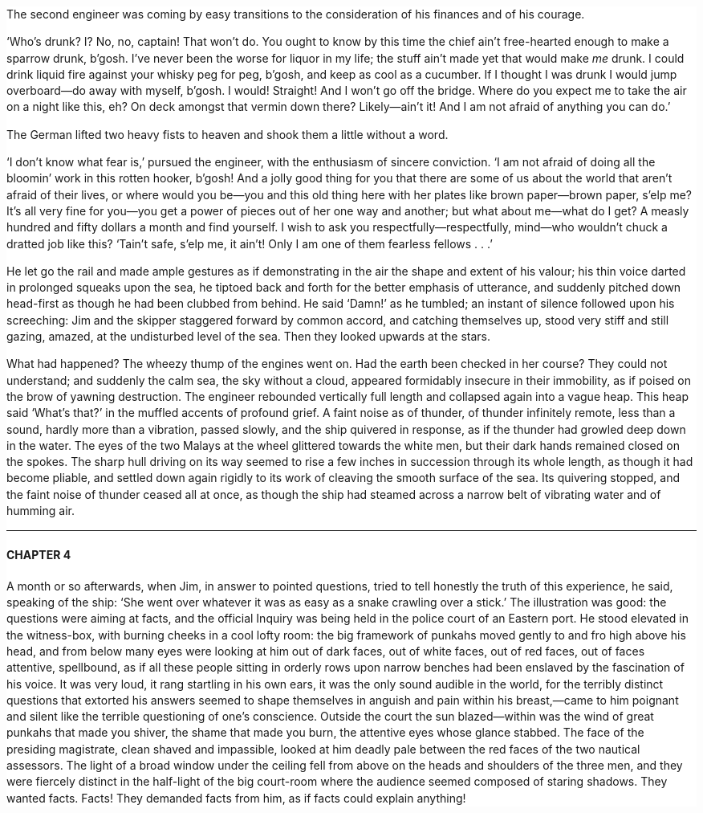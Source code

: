 The second engineer was coming by easy transitions to the consideration of his finances and of his courage.

‘Who’s drunk? I? No, no, captain! That won’t do. You ought to know by this time the chief ain’t free-hearted enough to make a sparrow drunk, b’gosh. I’ve never been the worse for liquor in my life; the stuff ain’t made yet that would make _me_ drunk. I could drink liquid fire against your whisky peg for peg, b’gosh, and keep as cool as a cucumber. If I thought I was drunk I would jump overboard—do away with myself, b’gosh. I would! Straight! And I won’t go off the bridge. Where do you expect me to take the air on a night like this, eh? On deck amongst that vermin down there? Likely—ain’t it! And I am not afraid of anything you can do.’

The German lifted two heavy fists to heaven and shook them a little without a word.

‘I don’t know what fear is,’ pursued the engineer, with the enthusiasm of sincere conviction. ‘I am not afraid of doing all the bloomin’ work in this rotten hooker, b’gosh! And a jolly good thing for you that there are some of us about the world that aren’t afraid of their lives, or where would you be—you and this old thing here with her plates like brown paper—brown paper, s’elp me? It’s all very fine for you—you get a power of pieces out of her one way and another; but what about me—what do I get? A measly hundred and fifty dollars a month and find yourself. I wish to ask you respectfully—respectfully, mind—who wouldn’t chuck a dratted job like this? ‘Tain’t safe, s’elp me, it ain’t! Only I am one of them fearless fellows . . .’

He let go the rail and made ample gestures as if demonstrating in the air the shape and extent of his valour; his thin voice darted in prolonged squeaks upon the sea, he tiptoed back and forth for the better emphasis of utterance, and suddenly pitched down head-first as though he had been clubbed from behind. He said ‘Damn!’ as he tumbled; an instant of silence followed upon his screeching: Jim and the skipper staggered forward by common accord, and catching themselves up, stood very stiff and still gazing, amazed, at the undisturbed level of the sea. Then they looked upwards at the stars.

What had happened? The wheezy thump of the engines went on. Had the earth been checked in her course? They could not understand; and suddenly the calm sea, the sky without a cloud, appeared formidably insecure in their immobility, as if poised on the brow of yawning destruction. The engineer rebounded vertically full length and collapsed again into a vague heap. This heap said ‘What’s that?’ in the muffled accents of profound grief. A faint noise as of thunder, of thunder infinitely remote, less than a sound, hardly more than a vibration, passed slowly, and the ship quivered in response, as if the thunder had growled deep down in the water. The eyes of the two Malays at the wheel glittered towards the white men, but their dark hands remained closed on the spokes. The sharp hull driving on its way seemed to rise a few inches in succession through its whole length, as though it had become pliable, and settled down again rigidly to its work of cleaving the smooth surface of the sea. Its quivering stopped, and the faint noise of thunder ceased all at once, as though the ship had steamed across a narrow belt of vibrating water and of humming air.

---

#### CHAPTER 4

A month or so afterwards, when Jim, in answer to pointed questions, tried to tell honestly the truth of this experience, he said, speaking of the ship: ‘She went over whatever it was as easy as a snake crawling over a stick.’ The illustration was good: the questions were aiming at facts, and the official Inquiry was being held in the police court of an Eastern port. He stood elevated in the witness-box, with burning cheeks in a cool lofty room: the big framework of punkahs moved gently to and fro high above his head, and from below many eyes were looking at him out of dark faces, out of white faces, out of red faces, out of faces attentive, spellbound, as if all these people sitting in orderly rows upon narrow benches had been enslaved by the fascination of his voice. It was very loud, it rang startling in his own ears, it was the only sound audible in the world, for the terribly distinct questions that extorted his answers seemed to shape themselves in anguish and pain within his breast,—came to him poignant and silent like the terrible questioning of one’s conscience. Outside the court the sun blazed—within was the wind of great punkahs that made you shiver, the shame that made you burn, the attentive eyes whose glance stabbed. The face of the presiding magistrate, clean shaved and impassible, looked at him deadly pale between the red faces of the two nautical assessors. The light of a broad window under the ceiling fell from above on the heads and shoulders of the three men, and they were fiercely distinct in the half-light of the big court-room where the audience seemed composed of staring shadows. They wanted facts. Facts! They demanded facts from him, as if facts could explain anything!
